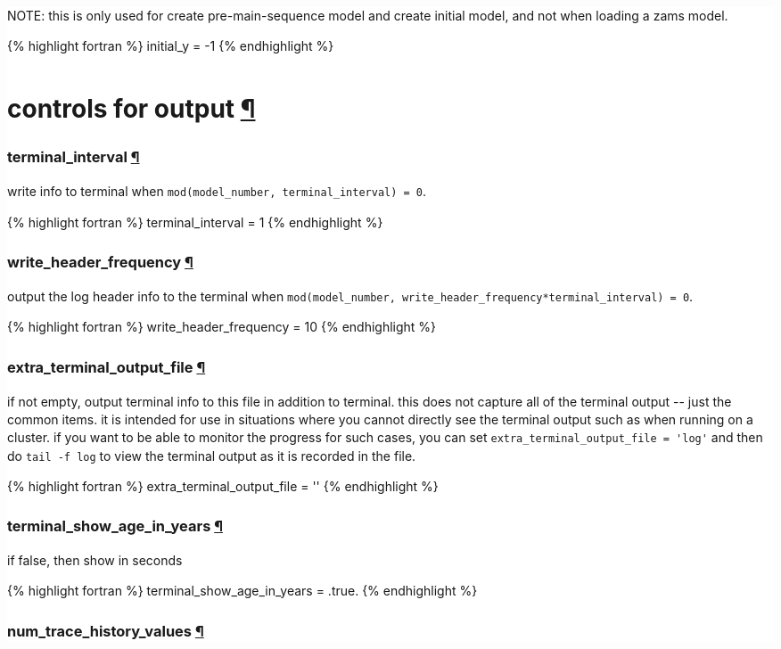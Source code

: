 NOTE: this is only used for create pre-main-sequence model
and create initial model, and not when loading a zams model.

{% highlight fortran %}
initial_y = -1
{% endhighlight %}

<h1 id="controls_for_output">controls for output <a href="#controls_for_output" title="Permalink to this location">¶</a></h1>


<h3 id="terminal_interval">terminal_interval <a href="#terminal_interval" title="Permalink to this location">¶</a></h3>


write info to terminal when `mod(model_number, terminal_interval) = 0`.

{% highlight fortran %}
terminal_interval = 1
{% endhighlight %}


<h3 id="write_header_frequency">write_header_frequency <a href="#write_header_frequency" title="Permalink to this location">¶</a></h3>


output the log header info to the terminal
when `mod(model_number, write_header_frequency*terminal_interval) = 0`.

{% highlight fortran %}
write_header_frequency = 10
{% endhighlight %}


<h3 id="extra_terminal_output_file">extra_terminal_output_file <a href="#extra_terminal_output_file" title="Permalink to this location">¶</a></h3>


if not empty, output terminal info to this file in addition to terminal.
this does not capture all of the terminal output -- just the common items.
it is intended for use in situations where you cannot directly see the terminal output
such as when running on a cluster.  if you want to be able to monitor
the progress for such cases, you can set `extra_terminal_output_file = 'log'`
and then do `tail -f log` to view the terminal output as it is recorded in the file.

{% highlight fortran %}
extra_terminal_output_file = ''
{% endhighlight %}


<h3 id="terminal_show_age_in_years">terminal_show_age_in_years <a href="#terminal_show_age_in_years" title="Permalink to this location">¶</a></h3>


if false, then show in seconds

{% highlight fortran %}
terminal_show_age_in_years = .true.
{% endhighlight %}


<h3 id="num_trace_history_values">num_trace_history_values <a href="#num_trace_history_values" title="Permalink to this location">¶</a></h3>
